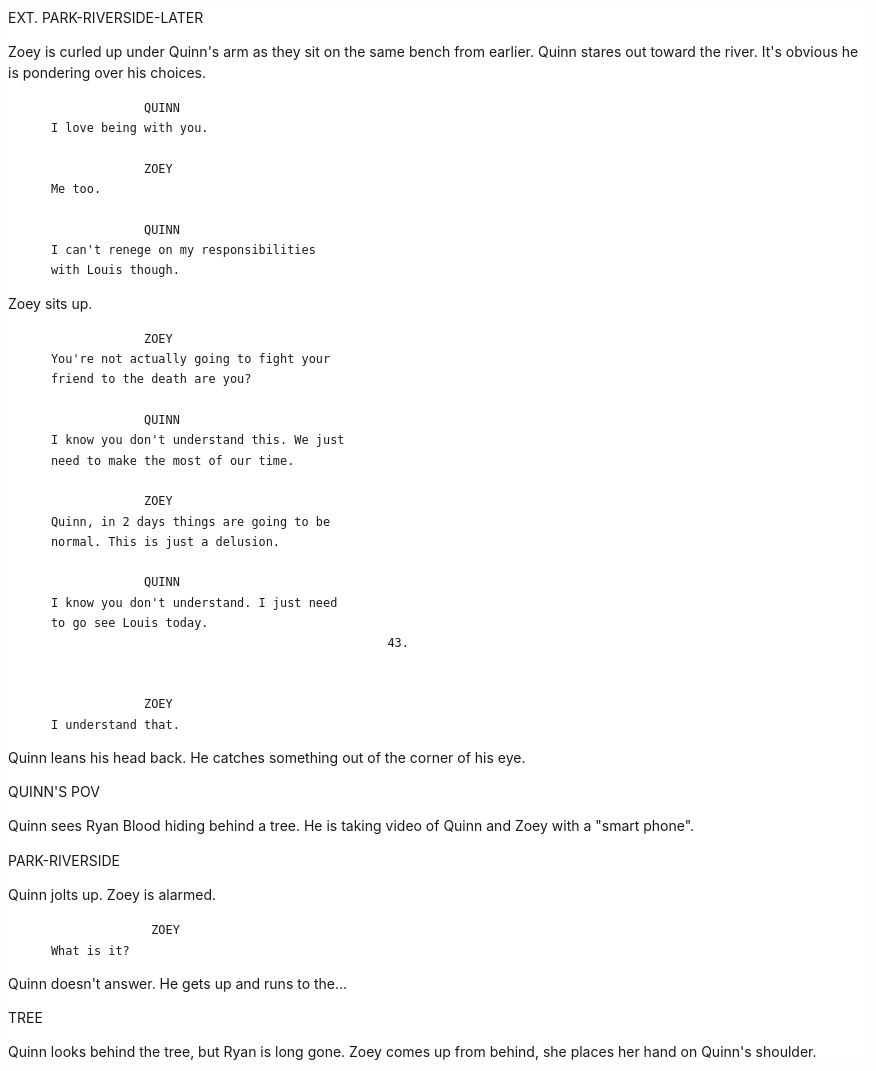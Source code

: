 
EXT. PARK-RIVERSIDE-LATER

Zoey is curled up under Quinn's arm as they sit on the
same bench from earlier. Quinn stares out toward the
river. It's obvious he is pondering over his choices.

                       QUINN
          I love being with you.

                       ZOEY
          Me too.

                       QUINN
          I can't renege on my responsibilities
          with Louis though.
Zoey sits up.

                       ZOEY
          You're not actually going to fight your
          friend to the death are you?

                       QUINN
          I know you don't understand this. We just
          need to make the most of our time.

                       ZOEY
          Quinn, in 2 days things are going to be
          normal. This is just a delusion.

                       QUINN
          I know you don't understand. I just need
          to go see Louis today.
                                                         43.


                       ZOEY
          I understand that.

Quinn leans his head back. He catches something out of
the corner of his eye.

QUINN'S POV

Quinn sees Ryan Blood hiding behind a tree. He is taking
video of Quinn and Zoey with a "smart phone".


PARK-RIVERSIDE

Quinn jolts up. Zoey is alarmed.

                        ZOEY
          What is it?

Quinn doesn't answer. He gets up and runs to the...


TREE

Quinn looks behind the tree, but Ryan is long gone. Zoey
comes up from behind, she places her hand on Quinn's
shoulder.
